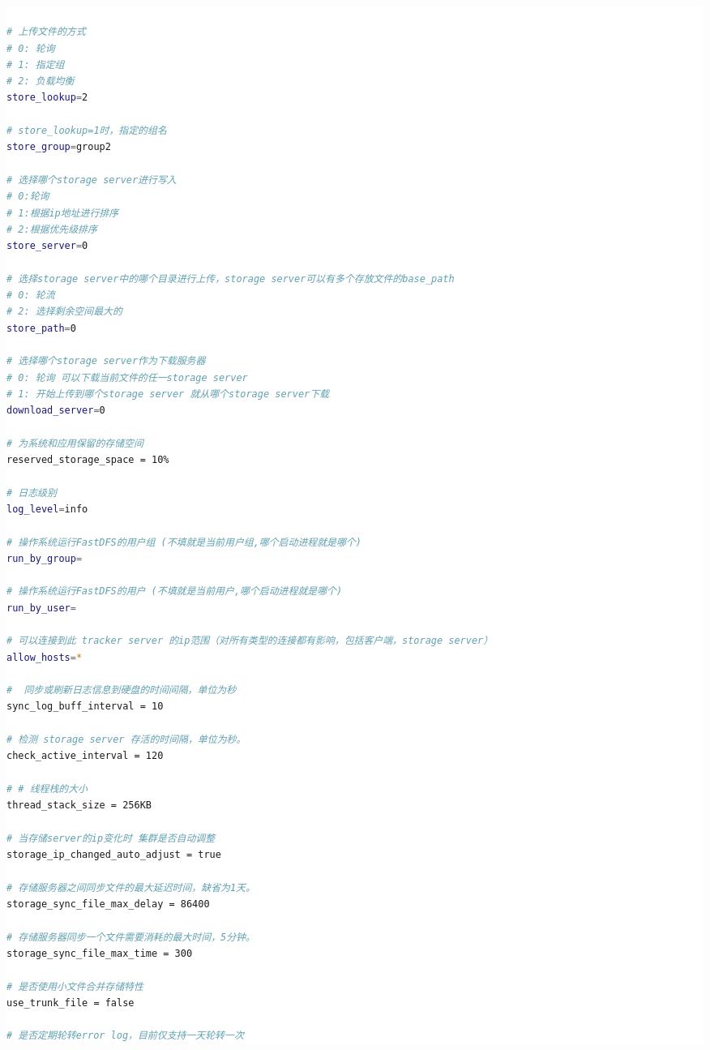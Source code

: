```bash

# 上传文件的方式
# 0: 轮询
# 1: 指定组
# 2: 负载均衡
store_lookup=2

# store_lookup=1时，指定的组名
store_group=group2

# 选择哪个storage server进行写入
# 0:轮询
# 1:根据ip地址进行排序
# 2:根据优先级排序
store_server=0

# 选择storage server中的哪个目录进行上传，storage server可以有多个存放文件的base_path
# 0: 轮流
# 2: 选择剩余空间最大的
store_path=0

# 选择哪个storage server作为下载服务器
# 0: 轮询 可以下载当前文件的任一storage server 
# 1: 开始上传到哪个storage server 就从哪个storage server下载
download_server=0

# 为系统和应用保留的存储空间
reserved_storage_space = 10%

# 日志级别
log_level=info

# 操作系统运行FastDFS的用户组 (不填就是当前用户组,哪个启动进程就是哪个)
run_by_group=

# 操作系统运行FastDFS的用户 (不填就是当前用户,哪个启动进程就是哪个)
run_by_user=

# 可以连接到此 tracker server 的ip范围（对所有类型的连接都有影响，包括客户端，storage server）
allow_hosts=*

#  同步或刷新日志信息到硬盘的时间间隔，单位为秒 
sync_log_buff_interval = 10

# 检测 storage server 存活的时间隔，单位为秒。
check_active_interval = 120

# # 线程栈的大小
thread_stack_size = 256KB

# 当存储server的ip变化时 集群是否自动调整
storage_ip_changed_auto_adjust = true

# 存储服务器之间同步文件的最大延迟时间，缺省为1天。
storage_sync_file_max_delay = 86400

# 存储服务器同步一个文件需要消耗的最大时间，5分钟。
storage_sync_file_max_time = 300

# 是否使用小文件合并存储特性
use_trunk_file = false 

# 是否定期轮转error log，目前仅支持一天轮转一次
```